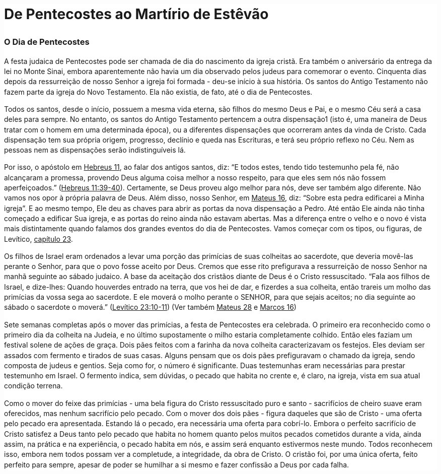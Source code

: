 # De Pentecostes ao Martírio de Estêvão 

### O Dia de Pentecostes 

A festa judaica de Pentecostes pode ser chamada de dia do nascimento da igreja cristã. Era também o aniversário da entrega da lei no Monte Sinai, embora aparentemente não havia um dia observado pelos judeus para comemorar o evento. Cinquenta dias depois da ressurreição de nosso Senhor a igreja foi formada - deu-se início à sua história. Os santos do Antigo Testamento não fazem parte da igreja do Novo Testamento. Ela não existia, de fato, até o dia de Pentecostes.

Todos os santos, desde o início, possuem a mesma vida eterna, são filhos do mesmo Deus e Pai, e o mesmo Céu será a casa deles para sempre. No entanto, os santos do Antigo Testamento pertencem a outra dispensação1 (isto é, uma maneira de Deus tratar com o homem em uma determinada época), ou a diferentes dispensações que ocorreram antes da vinda de Cristo. Cada dispensação tem sua própria origem, progresso, declínio e queda nas Escrituras, e terá seu próprio reflexo no Céu. Nem as pessoas nem as dispensações serão indistinguíveis lá.

Por isso, o apóstolo em [Hebreus 11](http://bibliaonline.com.br/acf/hb/11), ao falar dos antigos santos, diz: “E todos estes, tendo tido testemunho pela fé, não alcançaram a promessa, provendo Deus alguma coisa melhor a nosso respeito, para que eles sem nós não fossem aperfeiçoados.” ([Hebreus 11:39-40](http://bibliaonline.com.br/acf/hb/11/39-40)). Certamente, se Deus proveu algo melhor para nós, deve ser também algo diferente. Não vamos nos opor à própria palavra de Deus. Além disso, nosso Senhor, em [Mateus 16](http://bibliaonline.com.br/acf/mt/16), diz: “Sobre esta pedra edificarei a Minha igreja”. E ao mesmo tempo, Ele deu as chaves para abrir as portas da nova dispensação a Pedro. Até então Ele ainda não tinha começado a edificar Sua igreja, e as portas do reino ainda não estavam abertas. Mas a diferença entre o velho e o novo é vista mais distintamente quando falamos dos grandes eventos do dia de Pentecostes. Vamos começar com os tipos, ou figuras, de Levítico, [capítulo 23](http://bibliaonline.com.br/acf/lv/23).

Os filhos de Israel eram ordenados a levar uma porção das primícias de suas colheitas ao sacerdote, que deveria movê-las perante o Senhor, para que o povo fosse aceito por Deus. Cremos que esse rito prefigurava a ressurreição de nosso Senhor na manhã seguinte ao sábado judaico. A base da aceitação dos cristãos diante de Deus é o Cristo ressuscitado. “Fala aos filhos de Israel, e dize-lhes: Quando houverdes entrado na terra, que vos hei de dar, e fizerdes a sua colheita, então trareis um molho das primícias da vossa sega ao sacerdote. E ele moverá o molho perante o SENHOR, para que sejais aceitos; no dia seguinte ao sábado o sacerdote o moverá.” ([Levítico 23:10-11](http://bibliaonline.com.br/acf/lv/23/10-11)) (Ver também [Mateus 28](http://bibliaonline.com.br/acf/mt/28) e [Marcos 16](http://bibliaonline.com.br/acf/mt/16))

Sete semanas completas após o mover das primícias, a festa de Pentecostes era celebrada. O primeiro era reconhecido como o primeiro dia da colheita na Judeia, e no último supostamente o milho estaria completamente colhido. Então eles faziam um festival solene de ações de graça. Dois pães feitos com a farinha da nova colheita caracterizavam os festejos. Eles deviam ser assados com fermento e tirados de suas casas. Alguns pensam que os dois pães prefiguravam o chamado da igreja, sendo composta de judeus e gentios. Seja como for, o número é significante. Duas testemunhas eram necessárias para prestar testemunho em Israel. O fermento indica, sem dúvidas, o pecado que habita no crente e, é claro, na igreja, vista em sua atual condição terrena.

Como o mover do feixe das primícias - uma bela figura do Cristo ressuscitado puro e santo - sacrifícios de cheiro suave eram oferecidos, mas nenhum sacrifício pelo pecado. Com o mover dos dois pães - figura daqueles que são de Cristo - uma oferta pelo pecado era apresentada. Estando lá o pecado, era necessária uma oferta para cobrí-lo. Embora o perfeito sacrifício de Cristo satisfez a Deus tanto pelo pecado que habita no homem quanto pelos muitos pecados cometidos durante a vida, ainda assim, na prática e na experiência, o pecado habita em nós, e assim será enquanto estivermos neste mundo. Todos reconhecem isso, embora nem todos possam ver a completude, a integridade, da obra de Cristo. O cristão foi, por uma única oferta, feito perfeito para sempre, apesar de poder se humilhar a si mesmo e fazer confissão a Deus por cada falha.
